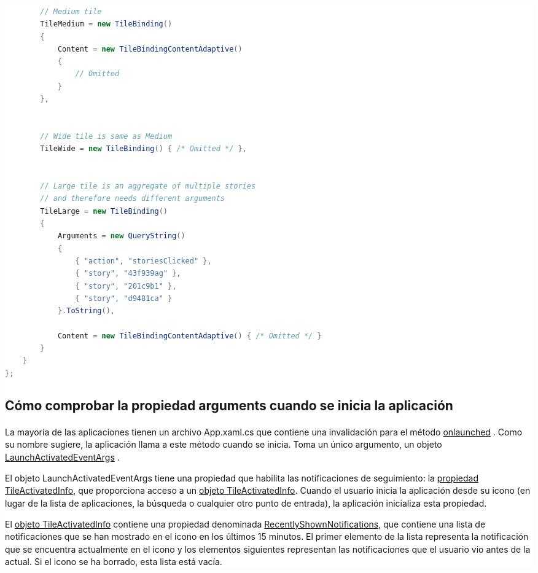 ```csharp
        // Medium tile
        TileMedium = new TileBinding()
        {
            Content = new TileBindingContentAdaptive()
            {
                // Omitted
            }
        },
 
 
        // Wide tile is same as Medium
        TileWide = new TileBinding() { /* Omitted */ },
 
 
        // Large tile is an aggregate of multiple stories
        // and therefore needs different arguments
        TileLarge = new TileBinding()
        {
            Arguments = new QueryString()
            {
                { "action", "storiesClicked" },
                { "story", "43f939ag" },
                { "story", "201c9b1" },
                { "story", "d9481ca" }
            }.ToString(),
 
            Content = new TileBindingContentAdaptive() { /* Omitted */ }
        }
    }
};
```


## <a name="how-to-check-for-the-arguments-property-when-your-app-launches"></a>Cómo comprobar la propiedad arguments cuando se inicia la aplicación

La mayoría de las aplicaciones tienen un archivo App.xaml.cs que contiene una invalidación para el método [onlaunched](/uwp/api/windows.ui.xaml.application#Windows_UI_Xaml_Application_OnLaunched_Windows_ApplicationModel_Activation_LaunchActivatedEventArgs_) . Como su nombre sugiere, la aplicación llama a este método cuando se inicia. Toma un único argumento, un objeto [LaunchActivatedEventArgs](/uwp/api/windows.applicationmodel.activation.launchactivatedeventargs) .

El objeto LaunchActivatedEventArgs tiene una propiedad que habilita las notificaciones de seguimiento: la [propiedad TileActivatedInfo](/uwp/api/windows.applicationmodel.activation.launchactivatedeventargs.TileActivatedInfo), que proporciona acceso a un [objeto TileActivatedInfo](/uwp/api/windows.applicationmodel.activation.tileactivatedinfo). Cuando el usuario inicia la aplicación desde su icono (en lugar de la lista de aplicaciones, la búsqueda o cualquier otro punto de entrada), la aplicación inicializa esta propiedad.

El [objeto TileActivatedInfo](/uwp/api/windows.applicationmodel.activation.tileactivatedinfo) contiene una propiedad denominada [RecentlyShownNotifications](/uwp/api/windows.applicationmodel.activation.tileactivatedinfo.RecentlyShownNotifications), que contiene una lista de notificaciones que se han mostrado en el icono en los últimos 15 minutos. El primer elemento de la lista representa la notificación que se encuentra actualmente en el icono y los elementos siguientes representan las notificaciones que el usuario vio antes de la actual. Si el icono se ha borrado, esta lista está vacía.
